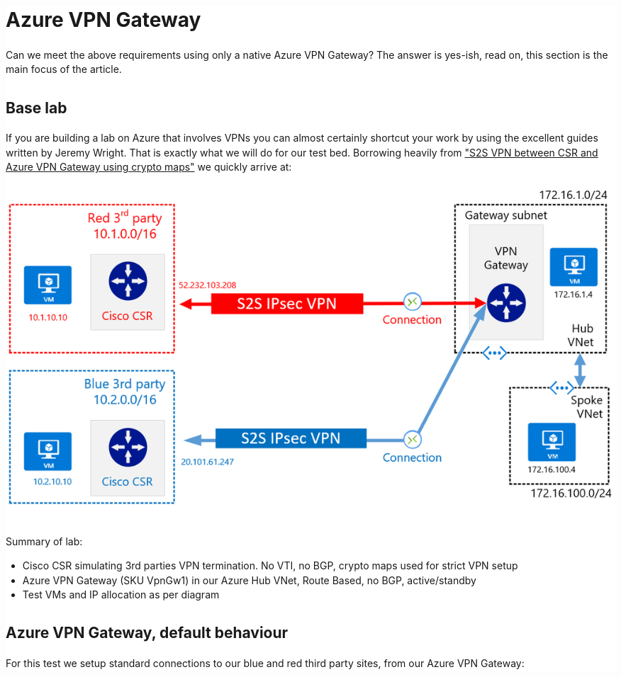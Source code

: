 # Azure VPN Gateway

Can we meet the above requirements using only a native Azure VPN Gateway? The answer is yes-ish, read on, this section is the main focus of the article.

## Base lab

If you are building a lab on Azure that involves VPNs you can almost certainly shortcut your work by using the excellent guides written by Jeremy Wright. That is exactly what we will do for our test bed. Borrowing heavily from ["S2S VPN between CSR and Azure VPN Gateway using crypto maps"](https://github.com/jwrightazure/lab/tree/master/csr-vpn-to-azurevpngw-ikev2-nobgp-crypto-maps) we quickly arrive at:

![](images/2021-10-28-14-38-36.png)

Summary of lab:

- Cisco CSR simulating 3rd parties VPN termination. No VTI, no BGP, crypto maps used for strict VPN setup
- Azure VPN Gateway (SKU VpnGw1) in our Azure Hub VNet, Route Based, no BGP, active/standby
- Test VMs and IP allocation as per diagram

## Azure VPN Gateway, default behaviour

For this test we setup standard connections to our blue and red third party sites, from our Azure VPN Gateway:
